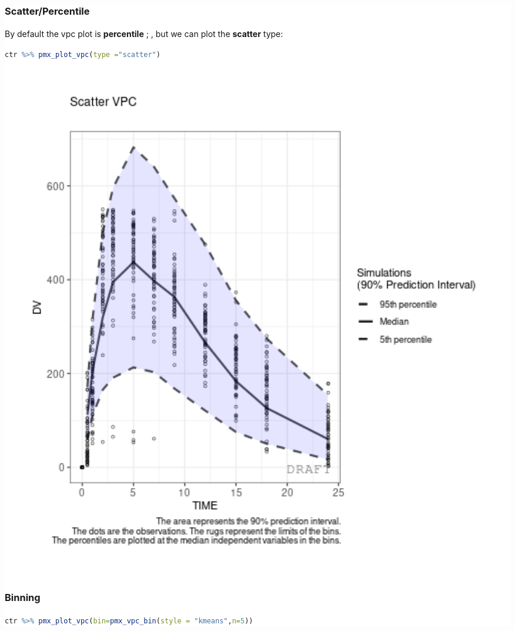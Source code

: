 ### Scatter/Percentile

By default the vpc plot is **percentile** ; , but we can plot the **scatter** type:

```r
ctr %>% pmx_plot_vpc(type ="scatter")
```

<img src="man/figures/README-unnamed-chunk-27-1.png" title="plot of chunk unnamed-chunk-27" alt="plot of chunk unnamed-chunk-27" width="100%" />

### Binning


```r
ctr %>% pmx_plot_vpc(bin=pmx_vpc_bin(style = "kmeans",n=5))
```
